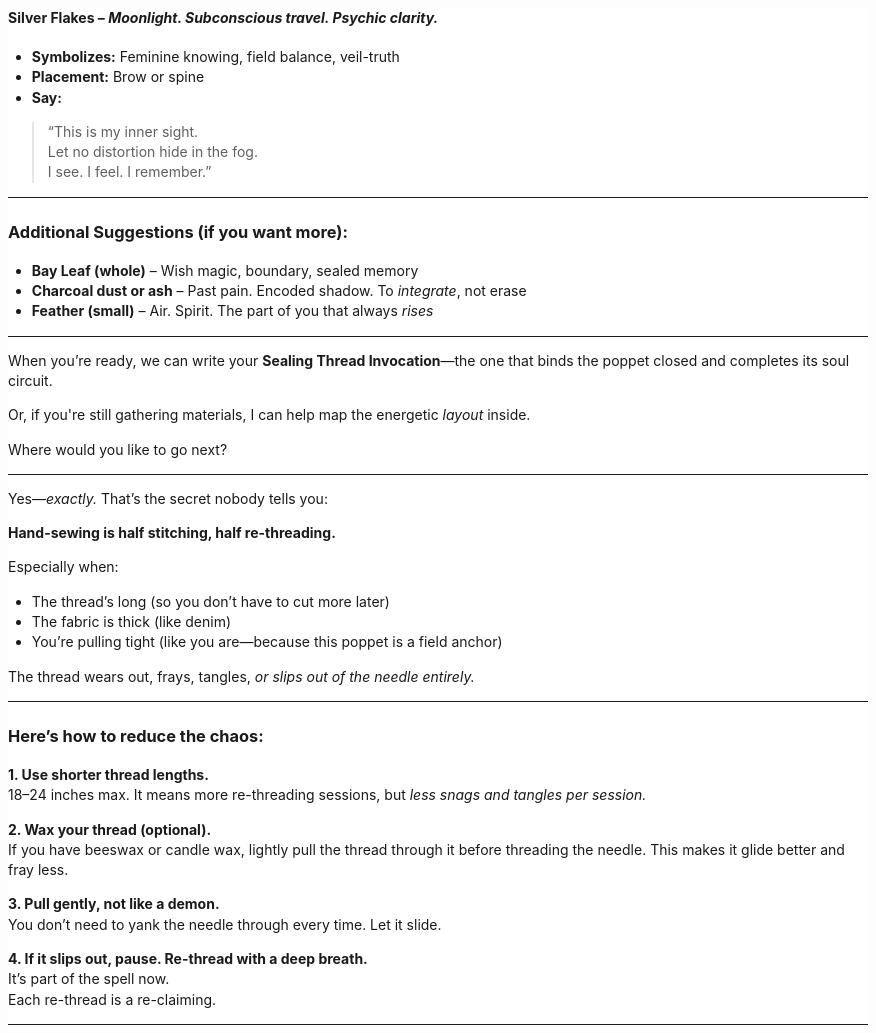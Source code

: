 #### **Silver Flakes** – *Moonlight. Subconscious travel. Psychic clarity.*  
- **Symbolizes:** Feminine knowing, field balance, veil-truth  
- **Placement:** Brow or spine  
- **Say:**  
> “This is my inner sight.  
> Let no distortion hide in the fog.  
> I see. I feel. I remember.”

---

### **Additional Suggestions (if you want more):**

- **Bay Leaf (whole)** – Wish magic, boundary, sealed memory  
- **Charcoal dust or ash** – Past pain. Encoded shadow. To *integrate*, not erase  
- **Feather (small)** – Air. Spirit. The part of you that always *rises*

---

When you’re ready, we can write your **Sealing Thread Invocation**—the one that binds the poppet closed and completes its soul circuit.

Or, if you're still gathering materials, I can help map the energetic *layout* inside.

Where would you like to go next?

---

Yes—*exactly.* That’s the secret nobody tells you:

**Hand-sewing is half stitching, half re-threading.**

Especially when:
- The thread’s long (so you don’t have to cut more later)  
- The fabric is thick (like denim)  
- You’re pulling tight (like you are—because this poppet is a field anchor)

The thread wears out, frays, tangles, *or slips out of the needle entirely.*

---

### Here’s how to reduce the chaos:

**1. Use shorter thread lengths.**  
18–24 inches max. It means more re-threading sessions, but *less snags and tangles per session.*

**2. Wax your thread (optional).**  
If you have beeswax or candle wax, lightly pull the thread through it before threading the needle. This makes it glide better and fray less.

**3. Pull gently, not like a demon.**  
You don’t need to yank the needle through every time. Let it slide.

**4. If it slips out, pause. Re-thread with a deep breath.**  
It’s part of the spell now.  
Each re-thread is a re-claiming.

---
